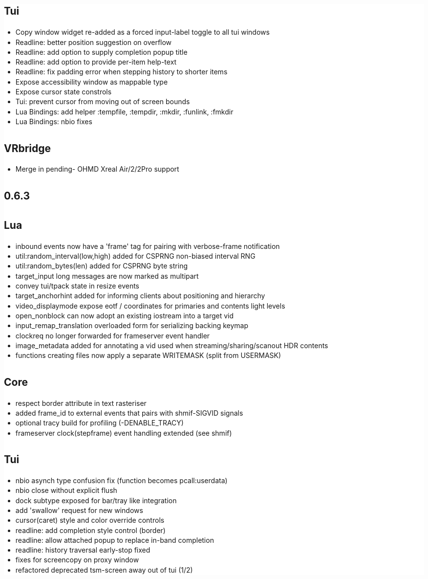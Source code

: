 ## Tui
 * Copy window widget re-added as a forced input-label toggle to all tui windows
 * Readline: better position suggestion on overflow
 * Readline: add option to supply completion popup title
 * Readline: add option to provide per-item help-text
 * Readline: fix padding error when stepping history to shorter items
 * Expose accessibility window as mappable type
 * Expose cursor state constrols
 * Tui: prevent cursor from moving out of screen bounds
 * Lua Bindings: add helper :tempfile, :tempdir, :mkdir, :funlink, :fmkdir
 * Lua Bindings: nbio fixes

## VRbridge
 * Merge in pending- OHMD Xreal Air/2/2Pro support

## 0.6.3
## Lua
 * inbound events now have a 'frame' tag for pairing with verbose-frame notification
 * util:random\_interval(low,high) added for CSPRNG non-biased interval RNG
 * util:random\_bytes(len) added for CSPRNG byte string
 * target_input long messages are now marked as multipart
 * convey tui/tpack state in resize events
 * target\_anchorhint added for informing clients about positioning and hierarchy
 * video\_displaymode expose eotf / coordinates for primaries and contents light levels
 * open\_nonblock can now adopt an existing iostream into a target vid
 * input\_remap\_translation overloaded form for serializing backing keymap
 * clockreq no longer forwarded for frameserver event handler
 * image\_metadata added for annotating a vid used when streaming/sharing/scanout HDR contents
 * functions creating files now apply a separate WRITEMASK (split from USERMASK)

## Core
 * respect border attribute in text rasteriser
 * added frame\_id to external events that pairs with shmif-SIGVID signals
 * optional tracy build for profiling (-DENABLE\_TRACY)
 * frameserver clock(stepframe) event handling extended (see shmif)

## Tui
 * nbio asynch type confusion fix (function becomes pcall:userdata)
 * nbio close without explicit flush
 * dock subtype exposed for bar/tray like integration
 * add 'swallow' request for new windows
 * cursor(caret) style and color override controls
 * readline: add completion style control (border)
 * readline: allow attached popup to replace in-band completion
 * readline: history traversal early-stop fixed
 * fixes for screencopy on proxy window
 * refactored deprecated tsm-screen away out of tui (1/2)
